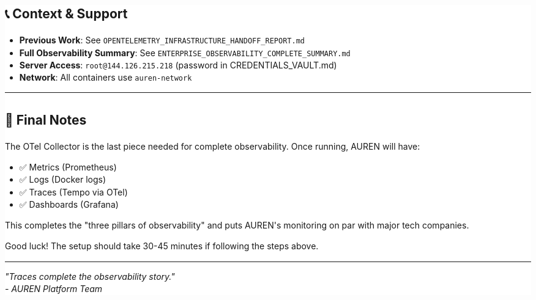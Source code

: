 
## 📞 Context & Support

- **Previous Work**: See `OPENTELEMETRY_INFRASTRUCTURE_HANDOFF_REPORT.md`
- **Full Observability Summary**: See `ENTERPRISE_OBSERVABILITY_COMPLETE_SUMMARY.md`
- **Server Access**: `root@144.126.215.218` (password in CREDENTIALS_VAULT.md)
- **Network**: All containers use `auren-network`

---

## 📝 Final Notes

The OTel Collector is the last piece needed for complete observability. Once running, AUREN will have:
- ✅ Metrics (Prometheus)
- ✅ Logs (Docker logs)
- ✅ Traces (Tempo via OTel)
- ✅ Dashboards (Grafana)

This completes the "three pillars of observability" and puts AUREN's monitoring on par with major tech companies.

Good luck! The setup should take 30-45 minutes if following the steps above.

---

*"Traces complete the observability story."*  
*- AUREN Platform Team*